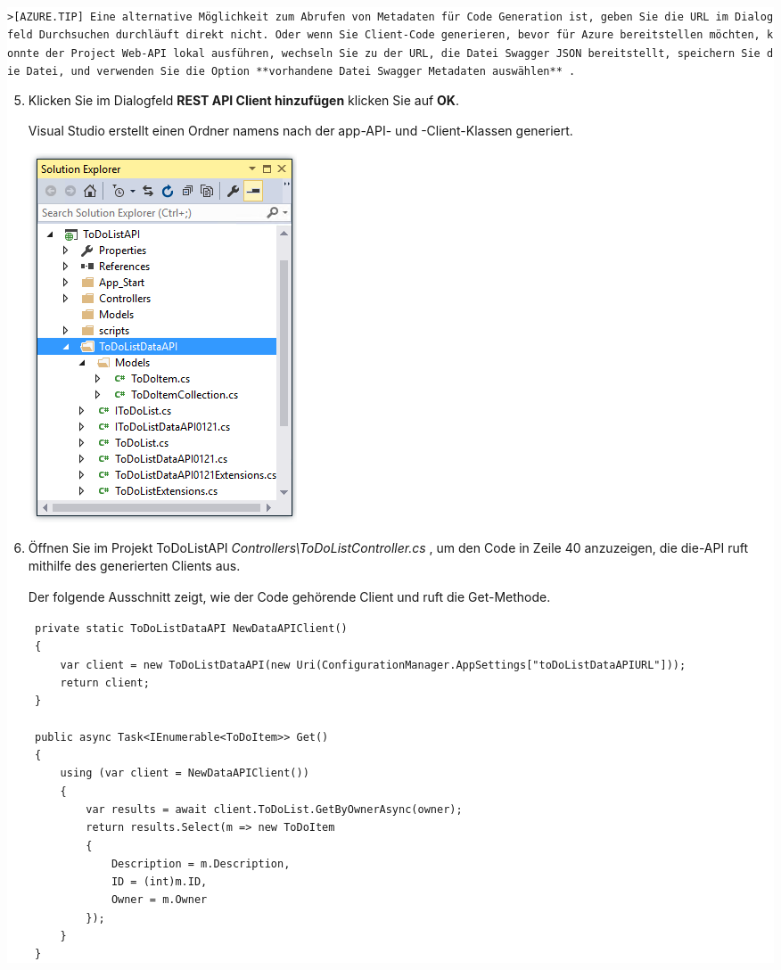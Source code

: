     >[AZURE.TIP] Eine alternative Möglichkeit zum Abrufen von Metadaten für Code Generation ist, geben Sie die URL im Dialogfeld Durchsuchen durchläuft direkt nicht. Oder wenn Sie Client-Code generieren, bevor für Azure bereitstellen möchten, konnte der Project Web-API lokal ausführen, wechseln Sie zu der URL, die Datei Swagger JSON bereitstellt, speichern Sie die Datei, und verwenden Sie die Option **vorhandene Datei Swagger Metadaten auswählen** .

5. Klicken Sie im Dialogfeld **REST API Client hinzufügen** klicken Sie auf **OK**.

    Visual Studio erstellt einen Ordner namens nach der app-API- und -Client-Klassen generiert.

    ![Codedateien für generierte client](./media/app-service-api-dotnet-get-started/codegenfiles.png)

6. Öffnen Sie im Projekt ToDoListAPI *Controllers\ToDoListController.cs* , um den Code in Zeile 40 anzuzeigen, die die-API ruft mithilfe des generierten Clients aus.

    Der folgende Ausschnitt zeigt, wie der Code gehörende Client und ruft die Get-Methode.

        private static ToDoListDataAPI NewDataAPIClient()
        {
            var client = new ToDoListDataAPI(new Uri(ConfigurationManager.AppSettings["toDoListDataAPIURL"]));
            return client;
        }

        public async Task<IEnumerable<ToDoItem>> Get()
        {
            using (var client = NewDataAPIClient())
            {
                var results = await client.ToDoList.GetByOwnerAsync(owner);
                return results.Select(m => new ToDoItem
                {
                    Description = m.Description,
                    ID = (int)m.ID,
                    Owner = m.Owner
                });
            }
        }
